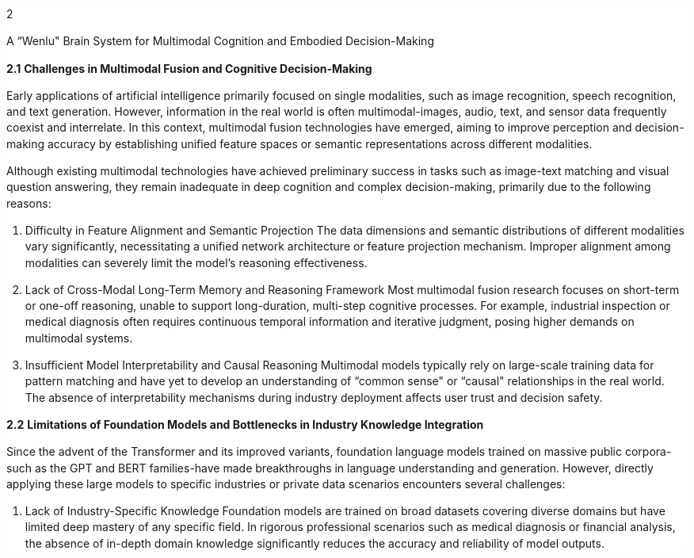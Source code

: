 2

A “Wenlu" Brain System for Multimodal Cognition and Embodied Decision-Making

**2.1** **Challenges in Multimodal Fusion and Cognitive Decision-Making**

Early applications of artificial intelligence primarily focused on single modalities, such as image recognition, speech
recognition, and text generation. However, information in the real world is often multimodal-images, audio, text, and
sensor data frequently coexist and interrelate. In this context, multimodal fusion technologies have emerged, aiming to
improve perception and decision-making accuracy by establishing unified feature spaces or semantic representations
across different modalities.

Although existing multimodal technologies have achieved preliminary success in tasks such as image-text matching and
visual question answering, they remain inadequate in deep cognition and complex decision-making, primarily due to
the following reasons:

1. Difficulty in Feature Alignment and Semantic Projection
The data dimensions and semantic distributions of different modalities vary significantly, necessitating a
unified network architecture or feature projection mechanism. Improper alignment among modalities can
severely limit the model’s reasoning effectiveness.

2. Lack of Cross-Modal Long-Term Memory and Reasoning Framework
Most multimodal fusion research focuses on short-term or one-off reasoning, unable to support long-duration,
multi-step cognitive processes. For example, industrial inspection or medical diagnosis often requires continuous temporal information and iterative judgment, posing higher demands on multimodal systems.

3. Insufficient Model Interpretability and Causal Reasoning
Multimodal models typically rely on large-scale training data for pattern matching and have yet to develop an
understanding of “common sense" or “causal" relationships in the real world. The absence of interpretability
mechanisms during industry deployment affects user trust and decision safety.

**2.2** **Limitations of Foundation Models and Bottlenecks in Industry Knowledge Integration**

Since the advent of the Transformer and its improved variants, foundation language models trained on massive public
corpora-such as the GPT and BERT families-have made breakthroughs in language understanding and generation.
However, directly applying these large models to specific industries or private data scenarios encounters several
challenges:

1. Lack of Industry-Specific Knowledge
Foundation models are trained on broad datasets covering diverse domains but have limited deep mastery
of any specific field. In rigorous professional scenarios such as medical diagnosis or financial analysis, the
absence of in-depth domain knowledge significantly reduces the accuracy and reliability of model outputs.
